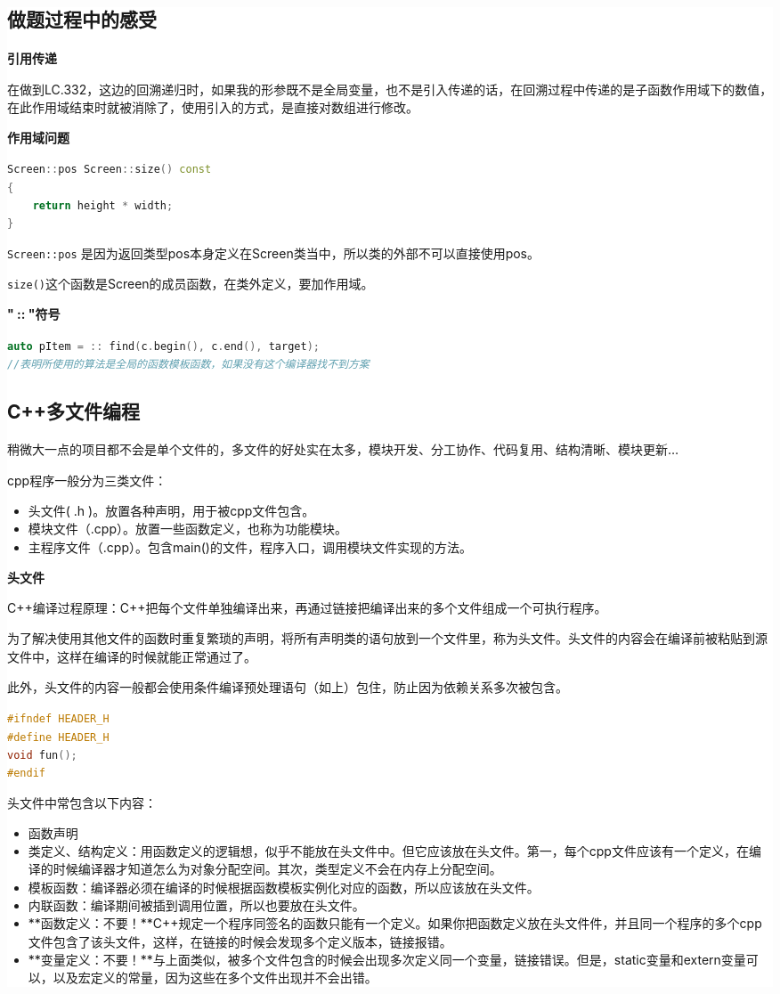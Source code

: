 ## 做题过程中的感受

**引用传递**

在做到LC.332，这边的回溯递归时，如果我的形参既不是全局变量，也不是引入传递的话，在回溯过程中传递的是子函数作用域下的数值，在此作用域结束时就被消除了，使用引入的方式，是直接对数组进行修改。

**作用域问题**

```cpp
Screen::pos Screen::size() const
{
    return height * width;
}
```

`Screen::pos` 是因为返回类型pos本身定义在Screen类当中，所以类的外部不可以直接使用pos。

`size()`这个函数是Screen的成员函数，在类外定义，要加作用域。

**" :: "符号**

```cpp
auto pItem = :: find(c.begin(), c.end(), target);
//表明所使用的算法是全局的函数模板函数，如果没有这个编译器找不到方案
```



## C++多文件编程

稍微大一点的项目都不会是单个文件的，多文件的好处实在太多，模块开发、分工协作、代码复用、结构清晰、模块更新…

cpp程序一般分为三类文件：
  - 头文件( .h )。放置各种声明，用于被cpp文件包含。
  - 模块文件（.cpp）。放置一些函数定义，也称为功能模块。
  - 主程序文件（.cpp）。包含main()的文件，程序入口，调用模块文件实现的方法。

**头文件**

C++编译过程原理：C++把每个文件单独编译出来，再通过链接把编译出来的多个文件组成一个可执行程序。

为了解决使用其他文件的函数时重复繁琐的声明，将所有声明类的语句放到一个文件里，称为头文件。头文件的内容会在编译前被粘贴到源文件中，这样在编译的时候就能正常通过了。

此外，头文件的内容一般都会使用条件编译预处理语句（如上）包住，防止因为依赖关系多次被包含。

```cpp
#ifndef HEADER_H
#define HEADER_H
void fun();
#endif
```

头文件中常包含以下内容：

- 函数声明
- 类定义、结构定义：用函数定义的逻辑想，似乎不能放在头文件中。但它应该放在头文件。第一，每个cpp文件应该有一个定义，在编译的时候编译器才知道怎么为对象分配空间。其次，类型定义不会在内存上分配空间。
- 模板函数：编译器必须在编译的时候根据函数模板实例化对应的函数，所以应该放在头文件。
- 内联函数：编译期间被插到调用位置，所以也要放在头文件。
- **函数定义：不要！**C++规定一个程序同签名的函数只能有一个定义。如果你把函数定义放在头文件件，并且同一个程序的多个cpp文件包含了该头文件，这样，在链接的时候会发现多个定义版本，链接报错。
- **变量定义：不要！**与上面类似，被多个文件包含的时候会出现多次定义同一个变量，链接错误。但是，static变量和extern变量可以，以及宏定义的常量，因为这些在多个文件出现并不会出错。
